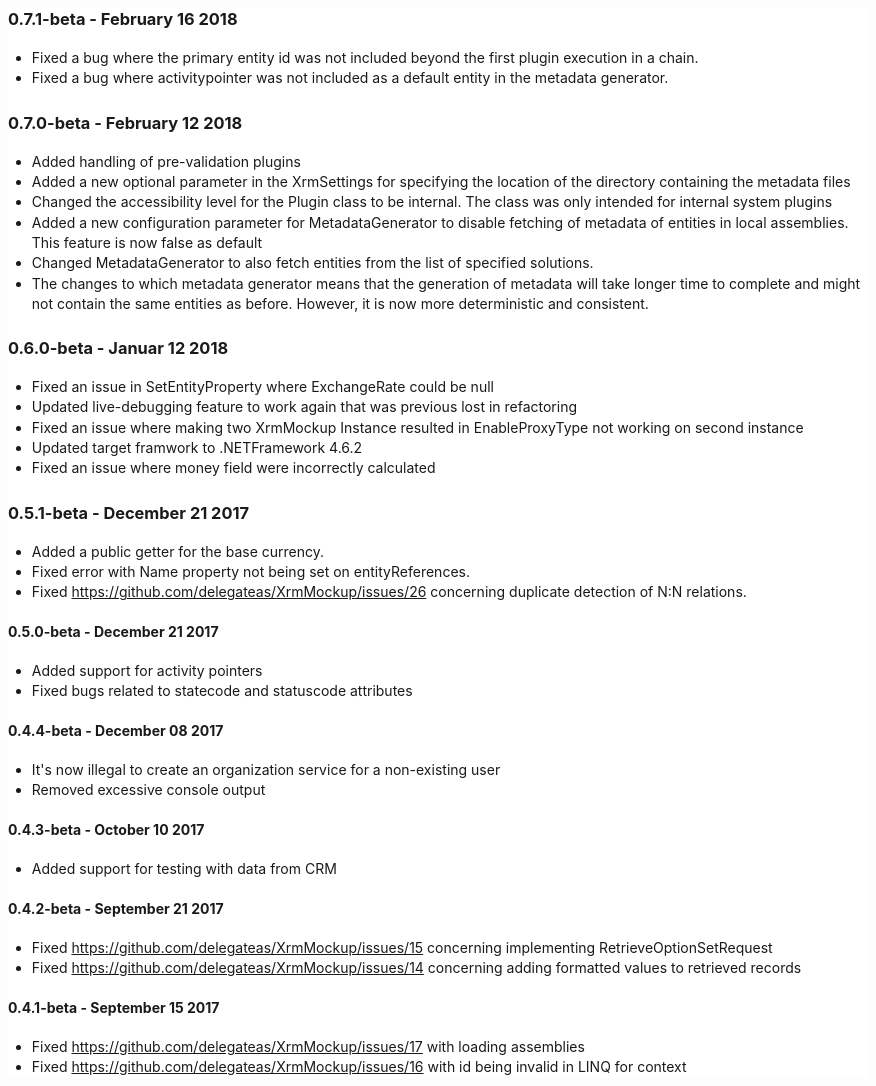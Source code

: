 ### 0.7.1-beta - February 16 2018
* Fixed a bug where the primary entity id was not included beyond the first plugin execution in a chain.
* Fixed a bug where activitypointer was not included as a default entity in the metadata generator.

### 0.7.0-beta - February 12 2018
* Added handling of pre-validation plugins
* Added a new optional parameter in the XrmSettings for specifying the location of the directory containing the metadata files
* Changed the accessibility level for the Plugin class to be internal. The class was only intended for internal system plugins
* Added a new configuration parameter for MetadataGenerator to disable fetching of metadata of entities in local assemblies. This feature is now false as default
* Changed MetadataGenerator to also fetch entities from the list of specified solutions.
* The changes to which metadata generator means that the generation of metadata will take longer time to complete and might not contain the same entities as before. However, it is now more deterministic and consistent.

### 0.6.0-beta - Januar 12 2018
* Fixed an issue in SetEntityProperty where ExchangeRate could be null
* Updated live-debugging feature to work again that was previous lost in refactoring
* Fixed an issue where making two XrmMockup Instance resulted in EnableProxyType not working on second instance
* Updated target framwork to .NETFramework 4.6.2
* Fixed an issue where money field were incorrectly calculated

### 0.5.1-beta - December 21 2017
* Added a public getter for the base currency.
* Fixed error with Name property not being set on entityReferences.
* Fixed https://github.com/delegateas/XrmMockup/issues/26 concerning duplicate detection of N:N relations.

#### 0.5.0-beta - December 21 2017
* Added support for activity pointers
* Fixed bugs related to statecode and statuscode attributes

#### 0.4.4-beta - December 08 2017
* It's now illegal to create an organization service for a non-existing user
* Removed excessive console output

#### 0.4.3-beta - October 10 2017
* Added support for testing with data from CRM

#### 0.4.2-beta - September 21 2017
* Fixed https://github.com/delegateas/XrmMockup/issues/15 concerning implementing RetrieveOptionSetRequest
* Fixed https://github.com/delegateas/XrmMockup/issues/14 concerning adding formatted values to retrieved records

#### 0.4.1-beta - September 15 2017
* Fixed https://github.com/delegateas/XrmMockup/issues/17 with loading assemblies
* Fixed https://github.com/delegateas/XrmMockup/issues/16 with id being invalid in LINQ for context
